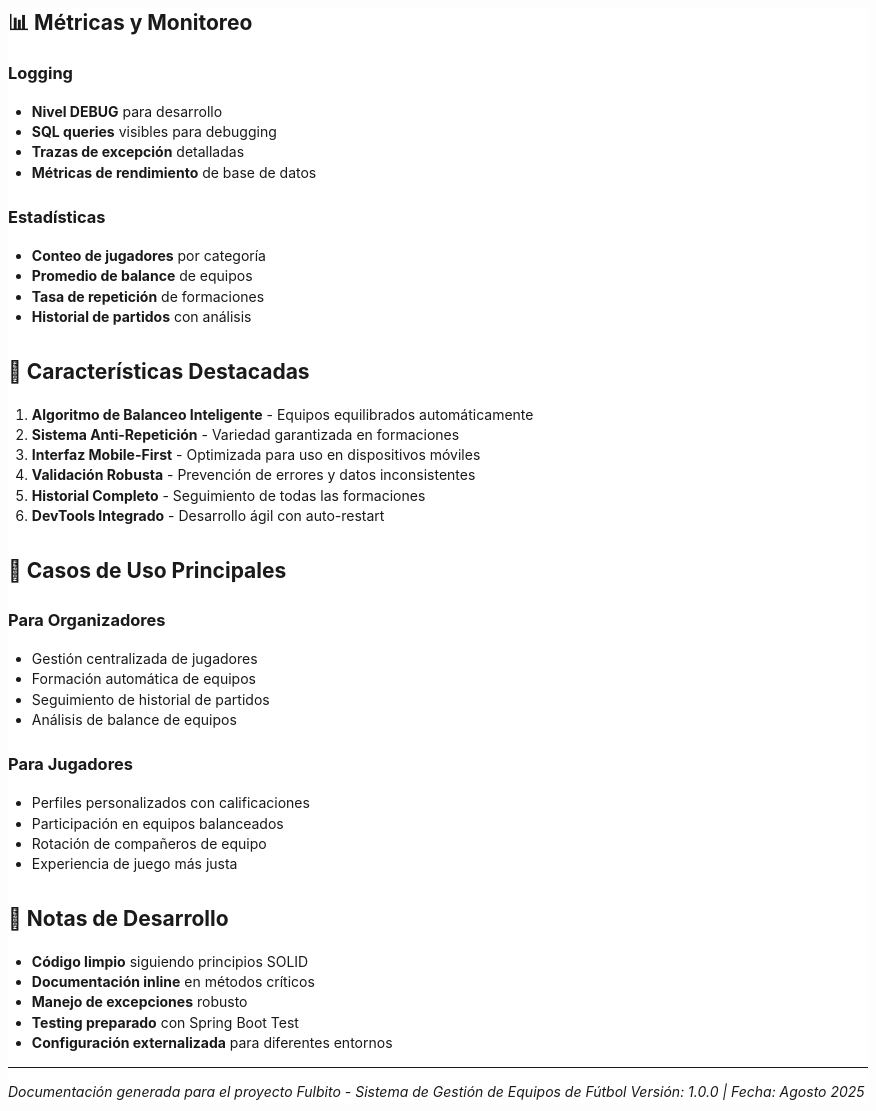 ## 📊 **Métricas y Monitoreo**

### **Logging**
- **Nivel DEBUG** para desarrollo
- **SQL queries** visibles para debugging
- **Trazas de excepción** detalladas
- **Métricas de rendimiento** de base de datos

### **Estadísticas**
- **Conteo de jugadores** por categoría
- **Promedio de balance** de equipos
- **Tasa de repetición** de formaciones
- **Historial de partidos** con análisis

## 🌟 **Características Destacadas**

1. **Algoritmo de Balanceo Inteligente** - Equipos equilibrados automáticamente
2. **Sistema Anti-Repetición** - Variedad garantizada en formaciones
3. **Interfaz Mobile-First** - Optimizada para uso en dispositivos móviles
4. **Validación Robusta** - Prevención de errores y datos inconsistentes
5. **Historial Completo** - Seguimiento de todas las formaciones
6. **DevTools Integrado** - Desarrollo ágil con auto-restart

## 🔮 **Casos de Uso Principales**

### **Para Organizadores**
- Gestión centralizada de jugadores
- Formación automática de equipos
- Seguimiento de historial de partidos
- Análisis de balance de equipos

### **Para Jugadores**
- Perfiles personalizados con calificaciones
- Participación en equipos balanceados
- Rotación de compañeros de equipo
- Experiencia de juego más justa

## 📝 **Notas de Desarrollo**

- **Código limpio** siguiendo principios SOLID
- **Documentación inline** en métodos críticos
- **Manejo de excepciones** robusto
- **Testing preparado** con Spring Boot Test
- **Configuración externalizada** para diferentes entornos

---

*Documentación generada para el proyecto Fulbito - Sistema de Gestión de Equipos de Fútbol*
*Versión: 1.0.0 | Fecha: Agosto 2025*
